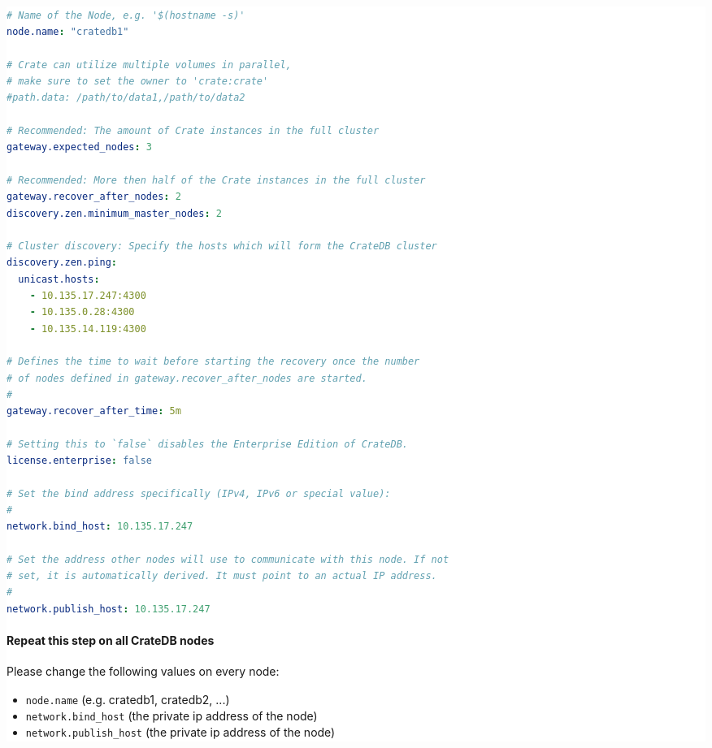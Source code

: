 ````YAML
# Name of the Node, e.g. '$(hostname -s)'
node.name: "cratedb1"

# Crate can utilize multiple volumes in parallel,
# make sure to set the owner to 'crate:crate'
#path.data: /path/to/data1,/path/to/data2

# Recommended: The amount of Crate instances in the full cluster
gateway.expected_nodes: 3

# Recommended: More then half of the Crate instances in the full cluster
gateway.recover_after_nodes: 2
discovery.zen.minimum_master_nodes: 2

# Cluster discovery: Specify the hosts which will form the CrateDB cluster
discovery.zen.ping:
  unicast.hosts:
    - 10.135.17.247:4300
    - 10.135.0.28:4300
    - 10.135.14.119:4300

# Defines the time to wait before starting the recovery once the number
# of nodes defined in gateway.recover_after_nodes are started.
#
gateway.recover_after_time: 5m

# Setting this to `false` disables the Enterprise Edition of CrateDB.
license.enterprise: false

# Set the bind address specifically (IPv4, IPv6 or special value):
#
network.bind_host: 10.135.17.247

# Set the address other nodes will use to communicate with this node. If not
# set, it is automatically derived. It must point to an actual IP address.
#
network.publish_host: 10.135.17.247
````

<div class="callout callout-info">
    <h4>Repeat this step on all CrateDB nodes</h4>
    <p>
        Please change the following values on every node:
        <ul>
            <li><code>node.name</code> (e.g. cratedb1, cratedb2, ...)</li>
            <li><code>network.bind_host</code> (the private ip address of the node)</li>
            <li><code>network.publish_host</code> (the private ip address of the node)</li>
        </ul>
    </p>
</div>
